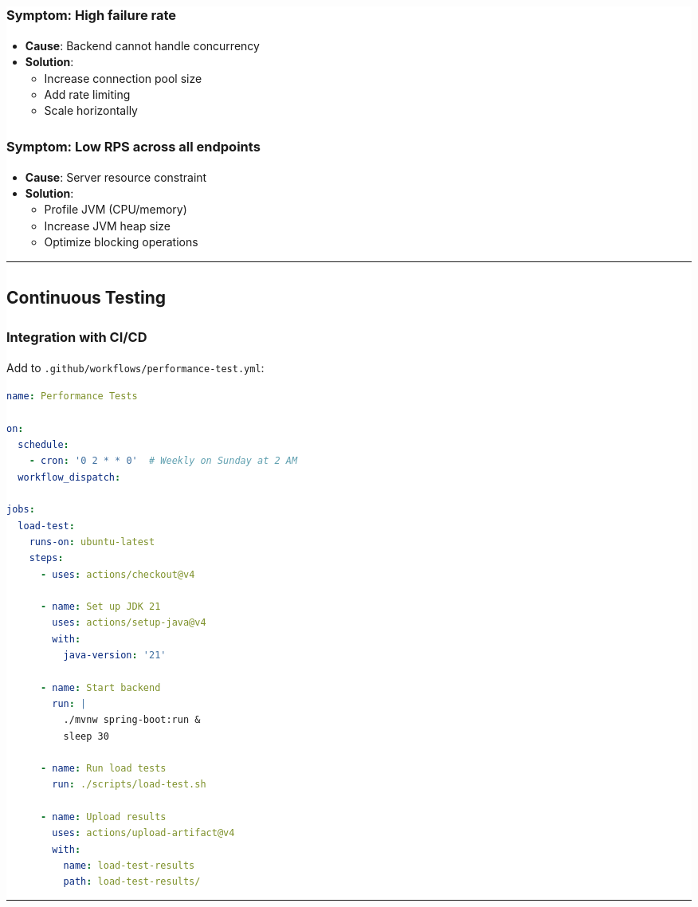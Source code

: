 ### Symptom: High failure rate
- **Cause**: Backend cannot handle concurrency
- **Solution**:
  - Increase connection pool size
  - Add rate limiting
  - Scale horizontally

### Symptom: Low RPS across all endpoints
- **Cause**: Server resource constraint
- **Solution**:
  - Profile JVM (CPU/memory)
  - Increase JVM heap size
  - Optimize blocking operations

---

## Continuous Testing

### Integration with CI/CD

Add to `.github/workflows/performance-test.yml`:

```yaml
name: Performance Tests

on:
  schedule:
    - cron: '0 2 * * 0'  # Weekly on Sunday at 2 AM
  workflow_dispatch:

jobs:
  load-test:
    runs-on: ubuntu-latest
    steps:
      - uses: actions/checkout@v4

      - name: Set up JDK 21
        uses: actions/setup-java@v4
        with:
          java-version: '21'

      - name: Start backend
        run: |
          ./mvnw spring-boot:run &
          sleep 30

      - name: Run load tests
        run: ./scripts/load-test.sh

      - name: Upload results
        uses: actions/upload-artifact@v4
        with:
          name: load-test-results
          path: load-test-results/
```

---